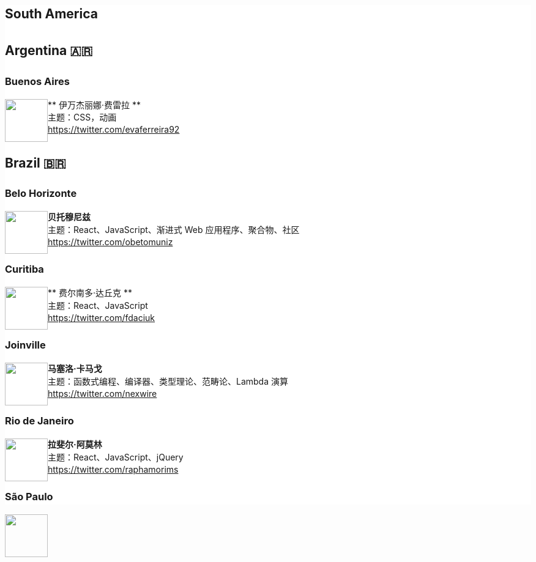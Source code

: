 ## South America

## Argentina 🇦🇷

### Buenos Aires

<img src="https://res.cloudinary.com/dsscw65fc/image/twitter_name/evaferreira92" height="70px" width="70px" align="left" alt="" />

** 伊万杰丽娜·费雷拉 ** \
主题：CSS，动画\
https://twitter.com/evaferreira92

## Brazil 🇧🇷

### Belo Horizonte

<img src="https://res.cloudinary.com/dsscw65fc/image/twitter_name/obetomuniz" height="70px" width="70px" align="left" alt="" />

**贝托穆尼兹**\
主题：React、JavaScript、渐进式 Web 应用程序、聚合物、社区\
https://twitter.com/obetomuniz

### Curitiba

<img src="https://res.cloudinary.com/dsscw65fc/image/twitter_name/fdaciuk" height="70px" width="70px" align="left" alt="" />

** 费尔南多·达丘克 ** \
主题：React、JavaScript\
https://twitter.com/fdaciuk

### Joinville

<img src="https://res.cloudinary.com/dsscw65fc/image/twitter_name/nexwire" height="70px" width="70px" align="left" alt="" />

**马塞洛·卡马戈**\
主题：函数式编程、编译器、类型理论、范畴论、Lambda 演算\
https://twitter.com/nexwire

### Rio de Janeiro

<img src="https://res.cloudinary.com/dsscw65fc/image/twitter_name/raphamorims" height="70px" width="70px" align="left" alt="" />

**拉斐尔·阿莫林**\
主题：React、JavaScript、jQuery\
https://twitter.com/raphamorims

### São Paulo

<img src="https://res.cloudinary.com/dsscw65fc/image/twitter_name/carolcode" height="70px" width="70px" align="left" alt="" />

